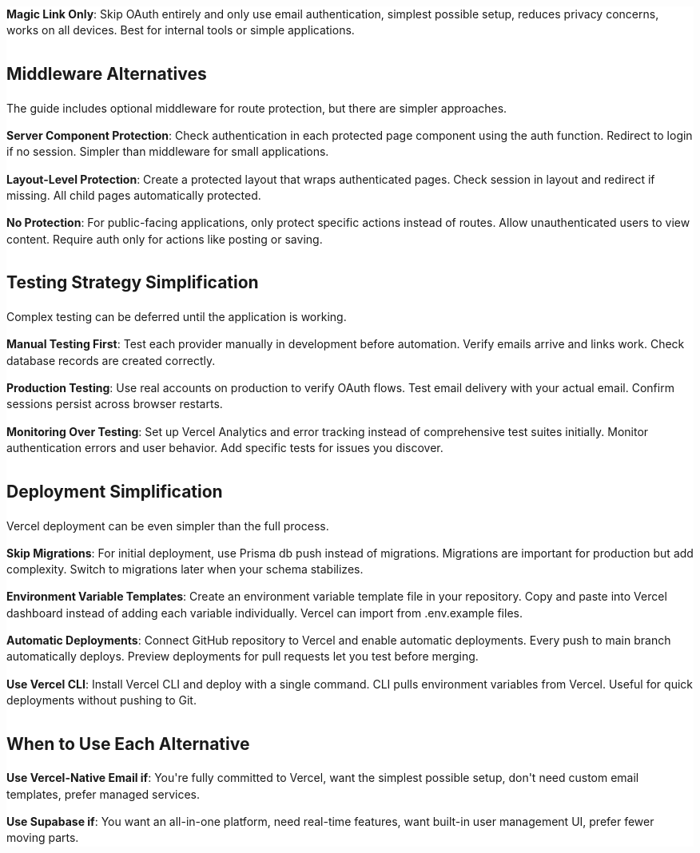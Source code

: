 **Magic Link Only**: Skip OAuth entirely and only use email authentication, simplest possible setup, reduces privacy concerns, works on all devices. Best for internal tools or simple applications.

## Middleware Alternatives

The guide includes optional middleware for route protection, but there are simpler approaches.

**Server Component Protection**: Check authentication in each protected page component using the auth function. Redirect to login if no session. Simpler than middleware for small applications.

**Layout-Level Protection**: Create a protected layout that wraps authenticated pages. Check session in layout and redirect if missing. All child pages automatically protected.

**No Protection**: For public-facing applications, only protect specific actions instead of routes. Allow unauthenticated users to view content. Require auth only for actions like posting or saving.

## Testing Strategy Simplification

Complex testing can be deferred until the application is working.

**Manual Testing First**: Test each provider manually in development before automation. Verify emails arrive and links work. Check database records are created correctly.

**Production Testing**: Use real accounts on production to verify OAuth flows. Test email delivery with your actual email. Confirm sessions persist across browser restarts.

**Monitoring Over Testing**: Set up Vercel Analytics and error tracking instead of comprehensive test suites initially. Monitor authentication errors and user behavior. Add specific tests for issues you discover.

## Deployment Simplification

Vercel deployment can be even simpler than the full process.

**Skip Migrations**: For initial deployment, use Prisma db push instead of migrations. Migrations are important for production but add complexity. Switch to migrations later when your schema stabilizes.

**Environment Variable Templates**: Create an environment variable template file in your repository. Copy and paste into Vercel dashboard instead of adding each variable individually. Vercel can import from .env.example files.

**Automatic Deployments**: Connect GitHub repository to Vercel and enable automatic deployments. Every push to main branch automatically deploys. Preview deployments for pull requests let you test before merging.

**Use Vercel CLI**: Install Vercel CLI and deploy with a single command. CLI pulls environment variables from Vercel. Useful for quick deployments without pushing to Git.

## When to Use Each Alternative

**Use Vercel-Native Email if**: You're fully committed to Vercel, want the simplest possible setup, don't need custom email templates, prefer managed services.

**Use Supabase if**: You want an all-in-one platform, need real-time features, want built-in user management UI, prefer fewer moving parts.

